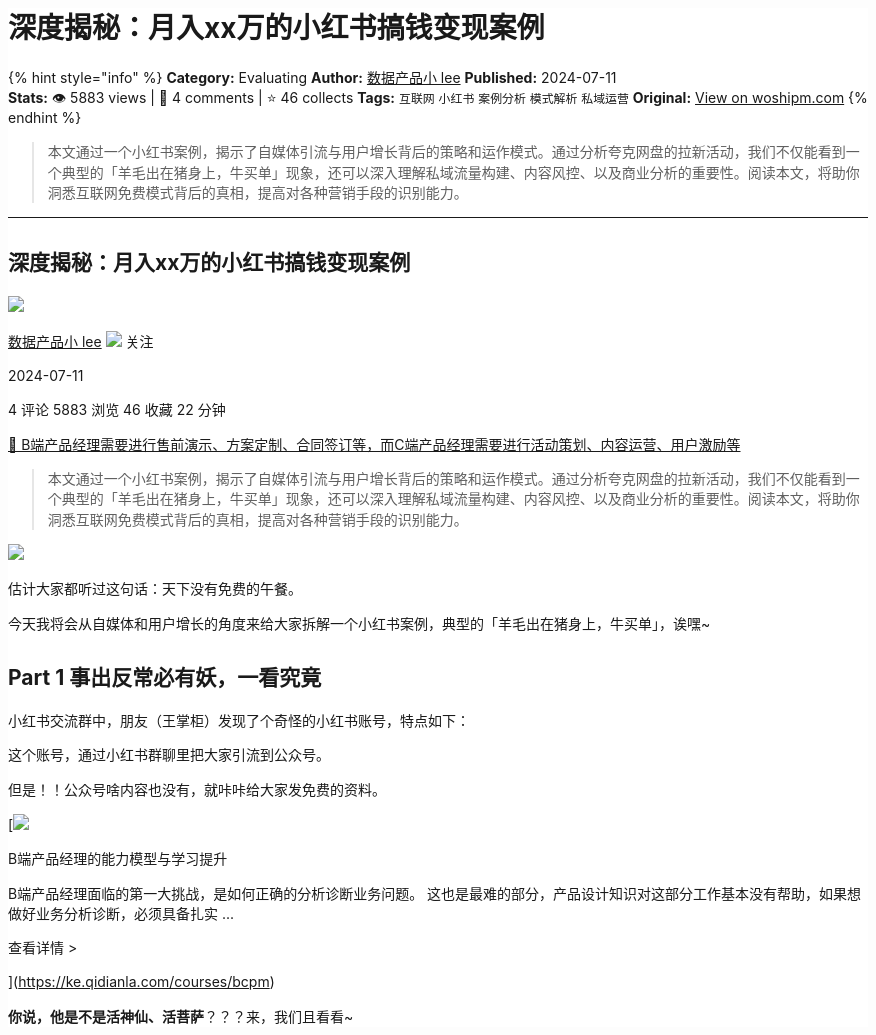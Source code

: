 # 深度揭秘：月入xx万的小红书搞钱变现案例
{% hint style="info" %}
**Category:** Evaluating
**Author:** [数据产品小 lee](https://www.woshipm.com/u/786110)
**Published:** 2024-07-11  
**Stats:** 👁️ 5883 views | 💬 4 comments | ⭐ 46 collects
**Tags:** `互联网` `小红书` `案例分析` `模式解析` `私域运营`
**Original:** [View on woshipm.com](https://www.woshipm.com/evaluating/6080662.html)
{% endhint %}
> 本文通过一个小红书案例，揭示了自媒体引流与用户增长背后的策略和运作模式。通过分析夸克网盘的拉新活动，我们不仅能看到一个典型的「羊毛出在猪身上，牛买单」现象，还可以深入理解私域流量构建、内容风控、以及商业分析的重要性。阅读本文，将助你洞悉互联网免费模式背后的真相，提高对各种营销手段的识别能力。

---

## 深度揭秘：月入xx万的小红书搞钱变现案例

[![](https://static.woshipm.com/view/woshipm_api_def_20230529121337_2207.jpg?imageView2/1/w/72/h/72/q/100)](https://www.woshipm.com/u/786110)

[数据产品小 lee](https://www.woshipm.com/u/786110) ![](https://static.woshipm.com/tag/1121_1@2x.png) 关注

2024-07-11

4 评论 5883 浏览 46 收藏 22 分钟

[🔗 B端产品经理需要进行售前演示、方案定制、合同签订等，而C端产品经理需要进行活动策划、内容运营、用户激励等](https://ke.qidianla.com/courses/bcpm)

> 本文通过一个小红书案例，揭示了自媒体引流与用户增长背后的策略和运作模式。通过分析夸克网盘的拉新活动，我们不仅能看到一个典型的「羊毛出在猪身上，牛买单」现象，还可以深入理解私域流量构建、内容风控、以及商业分析的重要性。阅读本文，将助你洞悉互联网免费模式背后的真相，提高对各种营销手段的识别能力。

![](https://image.woshipm.com/2023/08/11/303ce05c-380b-11ee-8bde-00163e0b5ff3.jpg)

估计大家都听过这句话：天下没有免费的午餐。

今天我将会从自媒体和用户增长的角度来给大家拆解一个小红书案例，典型的「羊毛出在猪身上，牛买单」，诶嘿~

## Part 1 事出反常必有妖，一看究竟

小红书交流群中，朋友（王掌柜）发现了个奇怪的小红书账号，特点如下：

这个账号，通过小红书群聊里把大家引流到公众号。

但是！！公众号啥内容也没有，就咔咔给大家发免费的资料。

[![](https://image.woshipm.com/2023/08/02/1554eea8-30e3-11ee-88e7-00163e0b5ff3.png)

B端产品经理的能力模型与学习提升

B端产品经理面临的第一大挑战，是如何正确的分析诊断业务问题。 这也是最难的部分，产品设计知识对这部分工作基本没有帮助，如果想做好业务分析诊断，必须具备扎实 ...

查看详情 >

](https://ke.qidianla.com/courses/bcpm)

**你说，他是不是活神仙、活菩萨**？？？来，我们且看看~

